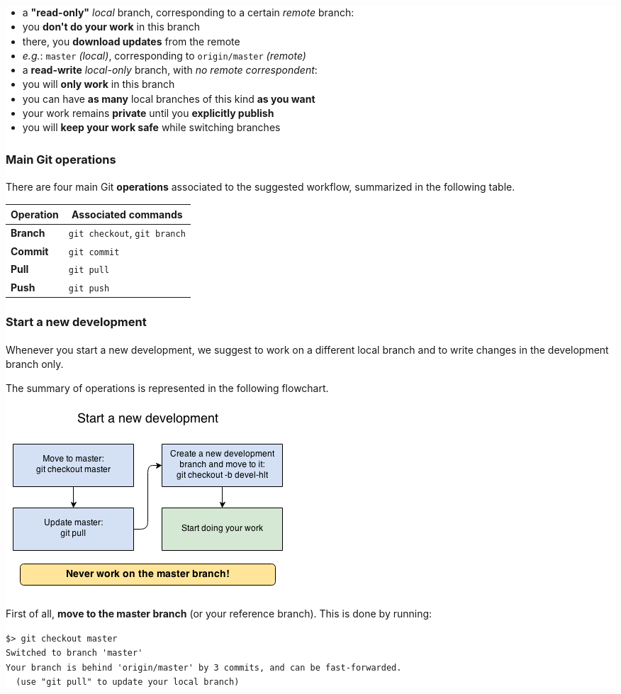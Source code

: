 * a **"read-only"** *local* branch, corresponding to a certain *remote* branch:
 * you **don't do your work** in this branch
 * there, you **download updates** from the remote
 * *e.g.*: `master` *(local)*, corresponding to `origin/master` *(remote)*
* a **read-write** *local-only* branch, with *no remote correspondent*:
 * you will **only work** in this branch
 * you can have **as many** local branches of this kind **as you want**
 * your work remains **private** until you **explicitly publish**
 * you will **keep your work safe** while switching branches


### Main Git operations

There are four main Git **operations** associated to the suggested workflow,
summarized in the following table.

| Operation  | Associated commands          |
|------------|------------------------------|
| **Branch** | `git checkout`, `git branch` |
| **Commit** | `git commit`                 |
| **Pull**   | `git pull`                   |
| **Push**   | `git push`                   |


### Start a new development

Whenever you start a new development, we suggest to work on a different local
branch and to write changes in the development branch only.

The summary of operations is represented in the following flowchart.

![Start a new development](flow-start.png)

First of all, **move to the master branch** (or your reference branch). This is
done by running:

```console
$> git checkout master
Switched to branch 'master'
Your branch is behind 'origin/master' by 3 commits, and can be fast-forwarded.
  (use "git pull" to update your local branch)
```

